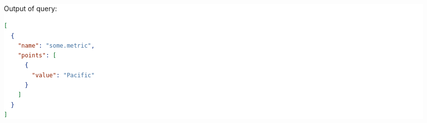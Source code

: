 Output of query:

``` json
[
  {
    "name": "some.metric",
    "points": [
      {
        "value": "Pacific"
      }
    ]
  }
]
```
